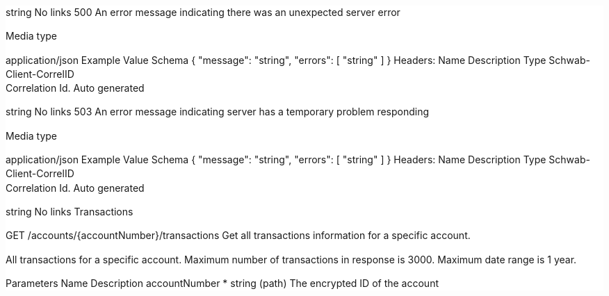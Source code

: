 string
No links
500	
An error message indicating there was an unexpected server error

Media type

application/json
Example Value
Schema
{
  "message": "string",
  "errors": [
    "string"
  ]
}
Headers:
Name	Description	Type
Schwab-Client-CorrelID	
Correlation Id. Auto generated

string
No links
503	
An error message indicating server has a temporary problem responding

Media type

application/json
Example Value
Schema
{
  "message": "string",
  "errors": [
    "string"
  ]
}
Headers:
Name	Description	Type
Schwab-Client-CorrelID	
Correlation Id. Auto generated

string
No links
Transactions


GET
/accounts/{accountNumber}/transactions
Get all transactions information for a specific account.

All transactions for a specific account. Maximum number of transactions in response is 3000. Maximum date range is 1 year.

Parameters
Name	Description
accountNumber *
string
(path)
The encrypted ID of the account

